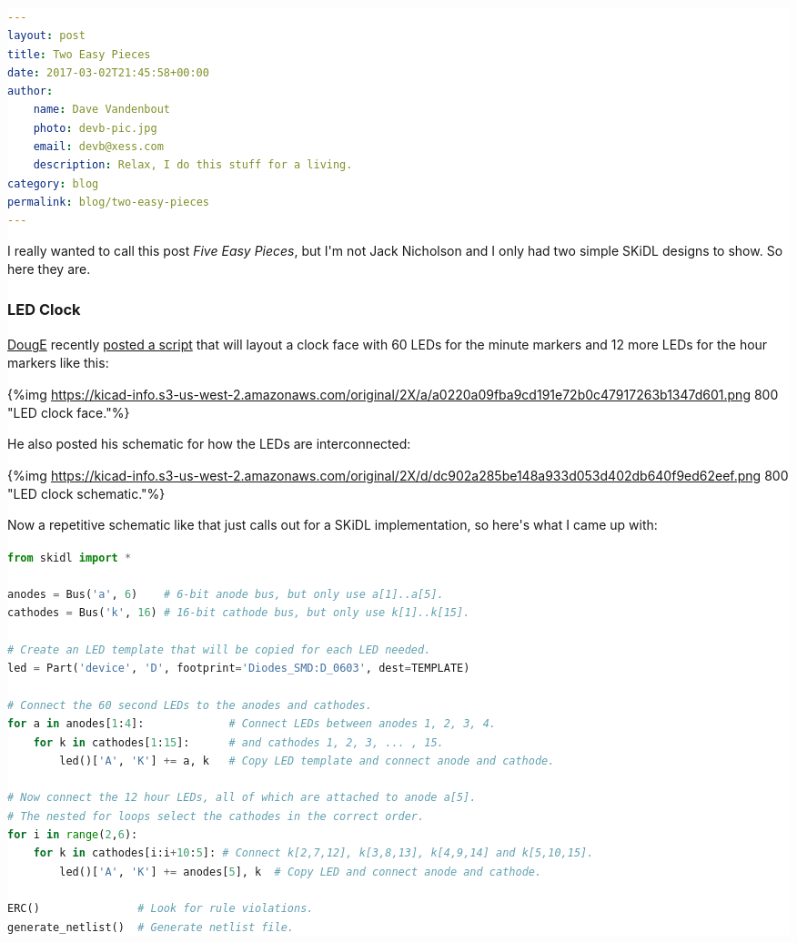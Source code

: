 ```yaml
---
layout: post
title: Two Easy Pieces
date: 2017-03-02T21:45:58+00:00
author:
    name: Dave Vandenbout
    photo: devb-pic.jpg
    email: devb@xess.com
    description: Relax, I do this stuff for a living.
category: blog
permalink: blog/two-easy-pieces
---
```


I really wanted to call this post *Five Easy Pieces*, but I'm not 
Jack Nicholson and I only had two simple SKiDL designs to show.
So here they are.

### LED Clock

[DougE](https://forum.kicad.info/users/DougE) recently 
[posted a script](https://forum.kicad.info/t/python-scripting-example-studio-clock/5387)
that will layout a clock face with 60 LEDs for the
minute markers and 12 more LEDs for the hour markers like this:

{%img https://kicad-info.s3-us-west-2.amazonaws.com/original/2X/a/a0220a09fba9cd191e72b0c47917263b1347d601.png 800 "LED clock face."%}

He also posted his schematic for how the LEDs are interconnected:

{%img https://kicad-info.s3-us-west-2.amazonaws.com/original/2X/d/dc902a285be148a933d053d402db640f9ed62eef.png 800 "LED clock schematic."%}

Now a repetitive schematic like that just calls out for a SKiDL implementation, so 
here's what I came up with:

```py
from skidl import *

anodes = Bus('a', 6)    # 6-bit anode bus, but only use a[1]..a[5].
cathodes = Bus('k', 16) # 16-bit cathode bus, but only use k[1]..k[15].

# Create an LED template that will be copied for each LED needed.
led = Part('device', 'D', footprint='Diodes_SMD:D_0603', dest=TEMPLATE)

# Connect the 60 second LEDs to the anodes and cathodes.
for a in anodes[1:4]:             # Connect LEDs between anodes 1, 2, 3, 4.
    for k in cathodes[1:15]:      # and cathodes 1, 2, 3, ... , 15.
        led()['A', 'K'] += a, k   # Copy LED template and connect anode and cathode.

# Now connect the 12 hour LEDs, all of which are attached to anode a[5].
# The nested for loops select the cathodes in the correct order.
for i in range(2,6):
    for k in cathodes[i:i+10:5]: # Connect k[2,7,12], k[3,8,13], k[4,9,14] and k[5,10,15].
        led()['A', 'K'] += anodes[5], k  # Copy LED and connect anode and cathode.

ERC()               # Look for rule violations.
generate_netlist()  # Generate netlist file.
```
